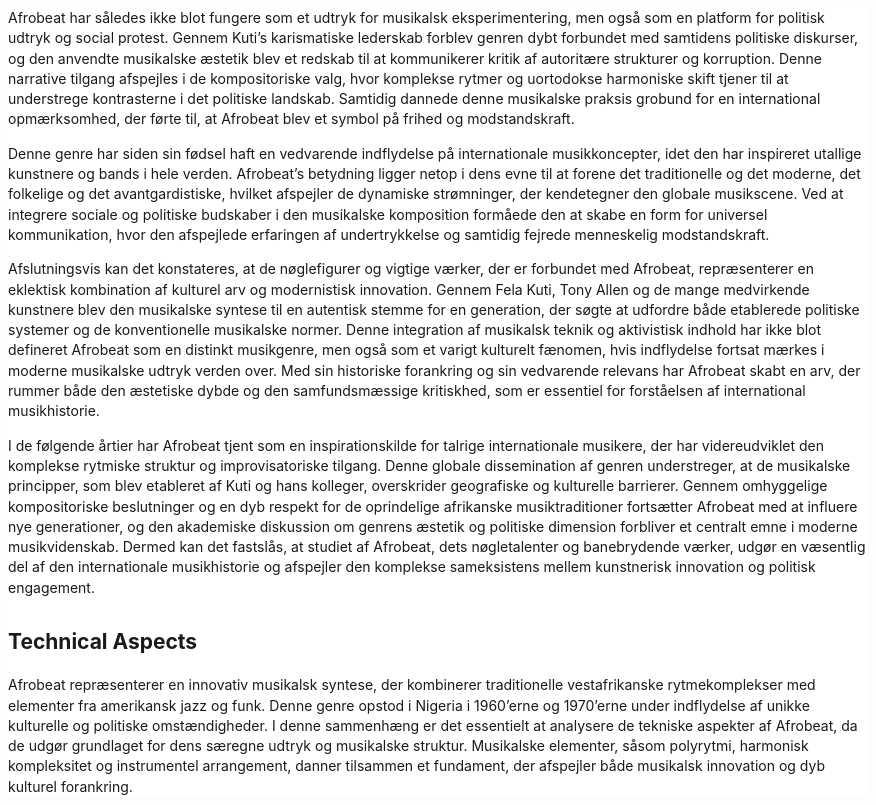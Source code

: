 Afrobeat har således ikke blot fungere som et udtryk for musikalsk eksperimentering, men også som en
platform for politisk udtryk og social protest. Gennem Kuti’s karismatiske lederskab forblev genren
dybt forbundet med samtidens politiske diskurser, og den anvendte musikalske æstetik blev et redskab
til at kommunikerer kritik af autoritære strukturer og korruption. Denne narrative tilgang afspejles
i de kompositoriske valg, hvor komplekse rytmer og uortodokse harmoniske skift tjener til at
understrege kontrasterne i det politiske landskab. Samtidig dannede denne musikalske praksis grobund
for en international opmærksomhed, der førte til, at Afrobeat blev et symbol på frihed og
modstandskraft.

Denne genre har siden sin fødsel haft en vedvarende indflydelse på internationale musikkoncepter,
idet den har inspireret utallige kunstnere og bands i hele verden. Afrobeat’s betydning ligger netop
i dens evne til at forene det traditionelle og det moderne, det folkelige og det avantgardistiske,
hvilket afspejler de dynamiske strømninger, der kendetegner den globale musikscene. Ved at integrere
sociale og politiske budskaber i den musikalske komposition formåede den at skabe en form for
universel kommunikation, hvor den afspejlede erfaringen af undertrykkelse og samtidig fejrede
menneskelig modstandskraft.

Afslutningsvis kan det konstateres, at de nøglefigurer og vigtige værker, der er forbundet med
Afrobeat, repræsenterer en eklektisk kombination af kulturel arv og modernistisk innovation. Gennem
Fela Kuti, Tony Allen og de mange medvirkende kunstnere blev den musikalske syntese til en autentisk
stemme for en generation, der søgte at udfordre både etablerede politiske systemer og de
konventionelle musikalske normer. Denne integration af musikalsk teknik og aktivistisk indhold har
ikke blot defineret Afrobeat som en distinkt musikgenre, men også som et varigt kulturelt fænomen,
hvis indflydelse fortsat mærkes i moderne musikalske udtryk verden over. Med sin historiske
forankring og sin vedvarende relevans har Afrobeat skabt en arv, der rummer både den æstetiske dybde
og den samfundsmæssige kritiskhed, som er essentiel for forståelsen af international musikhistorie.

I de følgende årtier har Afrobeat tjent som en inspirationskilde for talrige internationale
musikere, der har videreudviklet den komplekse rytmiske struktur og improvisatoriske tilgang. Denne
globale dissemination af genren understreger, at de musikalske principper, som blev etableret af
Kuti og hans kolleger, overskrider geografiske og kulturelle barrierer. Gennem omhyggelige
kompositoriske beslutninger og en dyb respekt for de oprindelige afrikanske musiktraditioner
fortsætter Afrobeat med at influere nye generationer, og den akademiske diskussion om genrens
æstetik og politiske dimension forbliver et centralt emne i moderne musikvidenskab. Dermed kan det
fastslås, at studiet af Afrobeat, dets nøgletalenter og banebrydende værker, udgør en væsentlig del
af den internationale musikhistorie og afspejler den komplekse sameksistens mellem kunstnerisk
innovation og politisk engagement.

## Technical Aspects

Afrobeat repræsenterer en innovativ musikalsk syntese, der kombinerer traditionelle vestafrikanske
rytmekomplekser med elementer fra amerikansk jazz og funk. Denne genre opstod i Nigeria i 1960’erne
og 1970’erne under indflydelse af unikke kulturelle og politiske omstændigheder. I denne sammenhæng
er det essentielt at analysere de tekniske aspekter af Afrobeat, da de udgør grundlaget for dens
særegne udtryk og musikalske struktur. Musikalske elementer, såsom polyrytmi, harmonisk kompleksitet
og instrumentel arrangement, danner tilsammen et fundament, der afspejler både musikalsk innovation
og dyb kulturel forankring.
